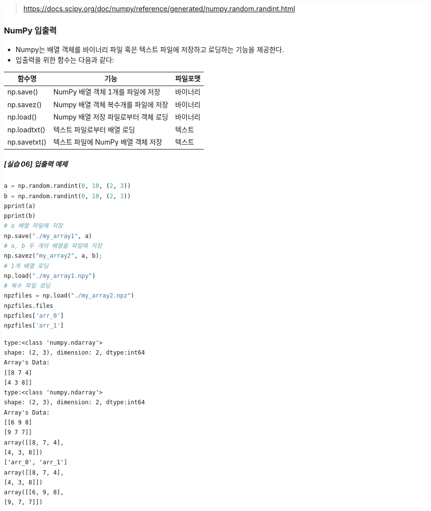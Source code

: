    > https://docs.scipy.org/doc/numpy/reference/generated/numpy.random.randint.html

### NumPy 입출력

- Numpy는 배열 객체를 바이너리 파일 혹은 텍스트 파일에 저장하고 로딩하는 기능을 제공한다.
- 입출력을 위한 함수는 다음과 같다:

| 함수명       | 기능                                 | 파일포맷 |
| ------------ | ------------------------------------ | -------- |
| np.save()    | NumPy 배열 객체 1개를 파일에 저장    | 바이너리 |
| np.savez()   | Numpy 배열 객체 복수개를 파일에 저장 | 바이너리 |
| np.load()    | Numpy 배열 저장 파일로부터 객체 로딩 | 바이너리 |
| np.loadtxt() | 텍스트 파일로부터 배열 로딩          | 텍스트   |
| np.savetxt() | 텍스트 파일에 NumPy 배열 객체 저장   | 텍스트   |

##### [실습 06] 입출력 예제

```python
a = np.random.randint(0, 10, (2, 3))
b = np.random.randint(0, 10, (2, 3))
pprint(a)
pprint(b)
# a 배열 파일에 저장
np.save("./my_array1", a)
# a, b 두 개의 배열을 파일에 저장
np.savez("my_array2", a, b);
# 1개 배열 로딩
np.load("./my_array1.npy")
# 복수 파일 로딩
npzfiles = np.load("./my_array2.npz")
npzfiles.files
npzfiles['arr_0']
npzfiles['arr_1']
```

```text
type:<class 'numpy.ndarray'>
shape: (2, 3), dimension: 2, dtype:int64
Array's Data:
[[8 7 4]
[4 3 8]]
type:<class 'numpy.ndarray'>
shape: (2, 3), dimension: 2, dtype:int64
Array's Data:
[[6 9 8]
[9 7 7]]
array([[8, 7, 4],
[4, 3, 8]])
['arr_0', 'arr_1']
array([[8, 7, 4],
[4, 3, 8]])
array([[6, 9, 8],
[9, 7, 7]])
```
